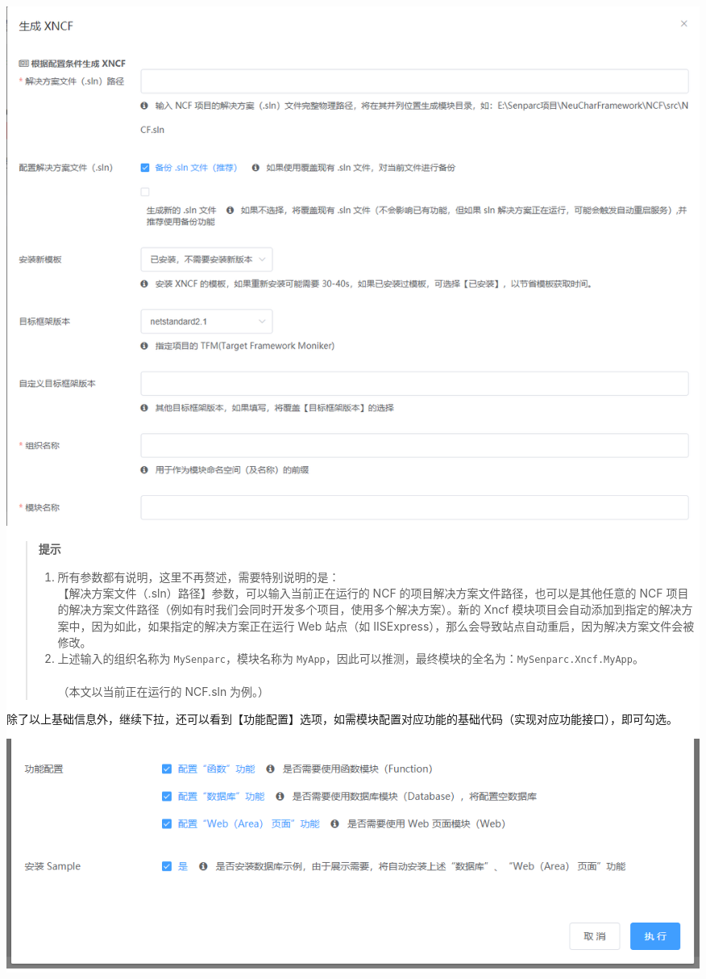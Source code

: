 <img src="./images/create-xncf/04-1.png" />

> **提示**<br>
>
> 1.  所有参数都有说明，这里不再赘述，需要特别说明的是：<br>
>     【解决方案文件（.sln）路径】参数，可以输入当前正在运行的 NCF 的项目解决方案文件路径，也可以是其他任意的 NCF 项目的解决方案文件路径（例如有时我们会同时开发多个项目，使用多个解决方案）。新的 Xncf 模块项目会自动添加到指定的解决方案中，因为如此，如果指定的解决方案正在运行 Web 站点（如 IISExpress），那么会导致站点自动重启，因为解决方案文件会被修改。<br>
> 2.  上述输入的组织名称为 `MySenparc`，模块名称为 `MyApp`，因此可以推测，最终模块的全名为：`MySenparc.Xncf.MyApp`。<br><br>
>     （本文以当前正在运行的 NCF.sln 为例。）

除了以上基础信息外，继续下拉，还可以看到【功能配置】选项，如需模块配置对应功能的基础代码（实现对应功能接口），即可勾选。

<img src="./images/create-xncf/05.png" />
